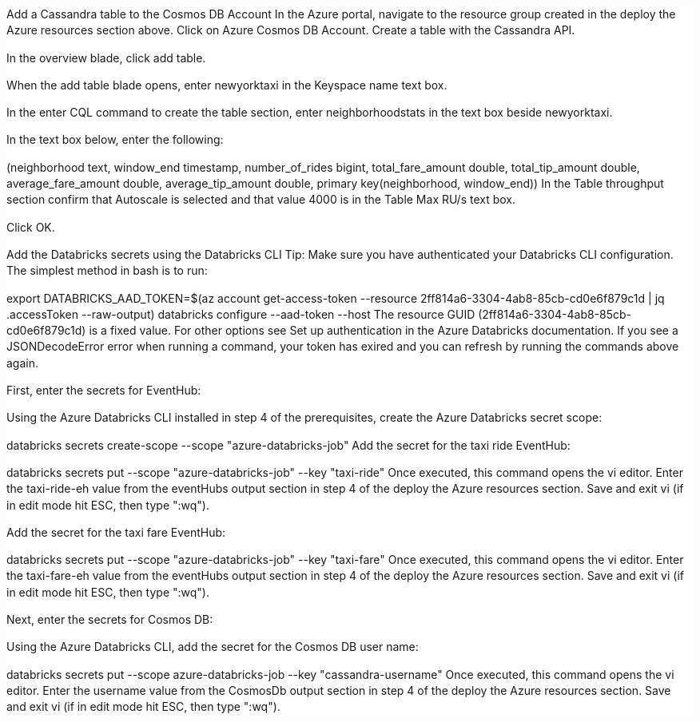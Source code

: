 Add a Cassandra table to the Cosmos DB Account
In the Azure portal, navigate to the resource group created in the deploy the Azure resources section above. Click on Azure Cosmos DB Account. Create a table with the Cassandra API.

In the overview blade, click add table.

When the add table blade opens, enter newyorktaxi in the Keyspace name text box.

In the enter CQL command to create the table section, enter neighborhoodstats in the text box beside newyorktaxi.

In the text box below, enter the following:

(neighborhood text, window_end timestamp, number_of_rides bigint, total_fare_amount double, total_tip_amount double, average_fare_amount double, average_tip_amount double, primary key(neighborhood, window_end))
In the Table throughput section confirm that Autoscale is selected and that value 4000 is in the Table Max RU/s text box.

Click OK.

Add the Databricks secrets using the Databricks CLI
Tip: Make sure you have authenticated your Databricks CLI configuration. The simplest method in bash is to run:

export DATABRICKS_AAD_TOKEN=$(az account get-access-token --resource 2ff814a6-3304-4ab8-85cb-cd0e6f879c1d | jq .accessToken --raw-output)
databricks configure --aad-token --host <enter Databricks Workspace URL from Portal>
The resource GUID (2ff814a6-3304-4ab8-85cb-cd0e6f879c1d) is a fixed value. For other options see Set up authentication in the Azure Databricks documentation. If you see a JSONDecodeError error when running a command, your token has exired and you can refresh by running the commands above again.

First, enter the secrets for EventHub:

Using the Azure Databricks CLI installed in step 4 of the prerequisites, create the Azure Databricks secret scope:

databricks secrets create-scope --scope "azure-databricks-job"
Add the secret for the taxi ride EventHub:

databricks secrets put --scope "azure-databricks-job" --key "taxi-ride"
Once executed, this command opens the vi editor. Enter the taxi-ride-eh value from the eventHubs output section in step 4 of the deploy the Azure resources section. Save and exit vi (if in edit mode hit ESC, then type ":wq").

Add the secret for the taxi fare EventHub:

databricks secrets put --scope "azure-databricks-job" --key "taxi-fare"
Once executed, this command opens the vi editor. Enter the taxi-fare-eh value from the eventHubs output section in step 4 of the deploy the Azure resources section. Save and exit vi (if in edit mode hit ESC, then type ":wq").

Next, enter the secrets for Cosmos DB:

Using the Azure Databricks CLI, add the secret for the Cosmos DB user name:

databricks secrets put --scope azure-databricks-job --key "cassandra-username"
Once executed, this command opens the vi editor. Enter the username value from the CosmosDb output section in step 4 of the deploy the Azure resources section. Save and exit vi (if in edit mode hit ESC, then type ":wq").
